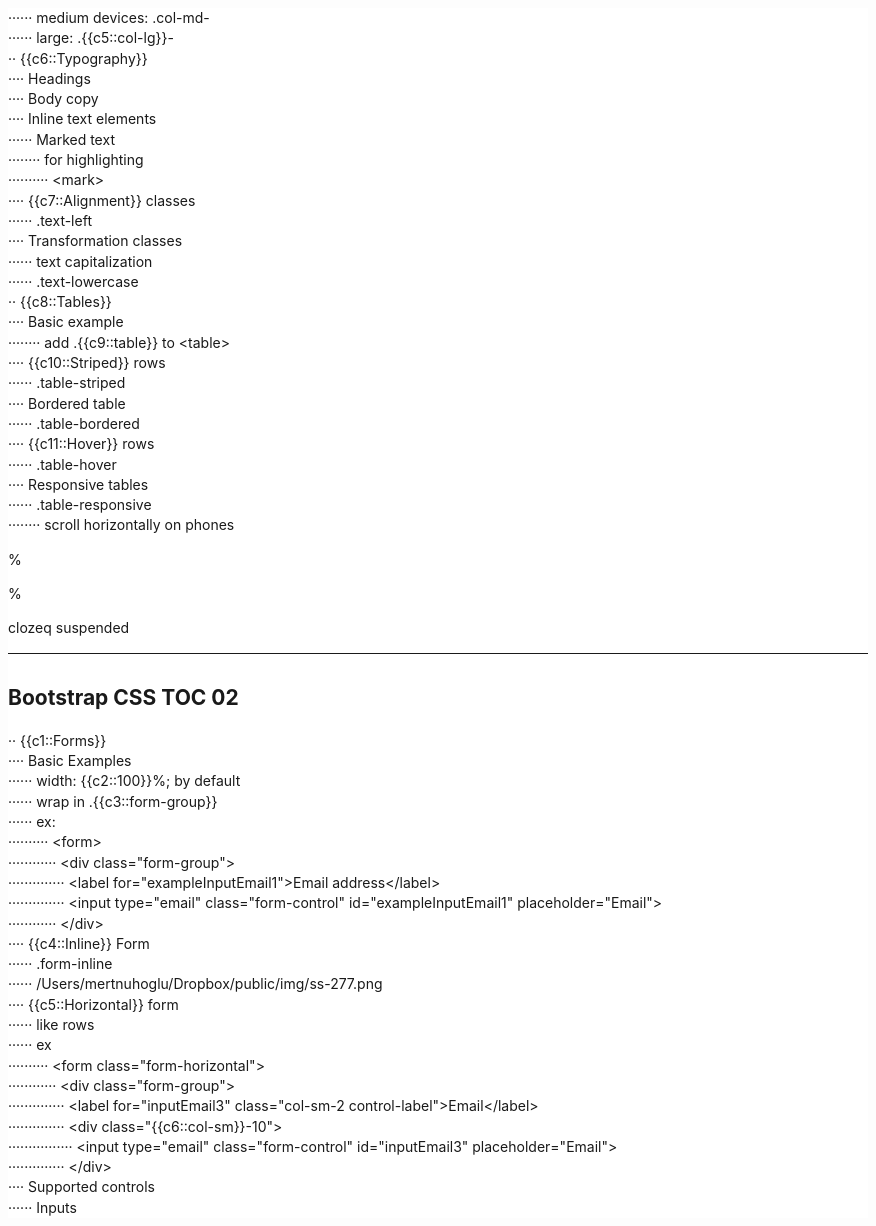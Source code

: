······  medium devices: .col-md- <br>
······  large: .{{c5::col-lg}}- <br>
··  {{c6::Typography}} <br>
····  Headings <br>
····  Body copy <br>
····  Inline text elements <br>
······  Marked text <br>
········  for highlighting <br>
··········  &lt;mark&gt; <br>
····  {{c7::Alignment}} classes <br>
······  .text-left <br>
····  Transformation classes <br>
······  text capitalization <br>
······  .text-lowercase <br>
··  {{c8::Tables}} <br>
····  Basic example <br>
········  add .{{c9::table}} to &lt;table&gt; <br>
····  {{c10::Striped}} rows <br>
······  .table-striped  <br>
····  Bordered table <br>
······  .table-bordered <br>
····  {{c11::Hover}} rows <br>
······  .table-hover <br>
····  Responsive tables <br>
······  .table-responsive <br>
········  scroll horizontally on phones <br>

%

%

clozeq
suspended

---

## Bootstrap CSS TOC 02

··  {{c1::Forms}} <br>
····  Basic Examples <br>
······  width: {{c2::100}}%; by default <br>
······  wrap in .{{c3::form-group}} <br>
······  ex: <br>
··········  &lt;form&gt; <br>
············  &lt;div class="form-group"&gt; <br>
··············  &lt;label for="exampleInputEmail1"&gt;Email address&lt;/label&gt; <br>
··············  &lt;input type="email" class="form-control" id="exampleInputEmail1" placeholder="Email"&gt; <br>
············  &lt;/div&gt; <br>
····  {{c4::Inline}} Form  <br>
······  .form-inline <br>
······  /Users/mertnuhoglu/Dropbox/public/img/ss-277.png <br>
····  {{c5::Horizontal}} form <br>
······  like rows <br>
······  ex <br>
··········  &lt;form class="form-horizontal"&gt; <br>
············  &lt;div class="form-group"&gt; <br>
··············  &lt;label for="inputEmail3" class="col-sm-2 control-label"&gt;Email&lt;/label&gt; <br>
··············  &lt;div class="{{c6::col-sm}}-10"&gt; <br>
················  &lt;input type="email" class="form-control" id="inputEmail3" placeholder="Email"&gt; <br>
··············  &lt;/div&gt; <br>
····  Supported controls <br>
······  Inputs <br>